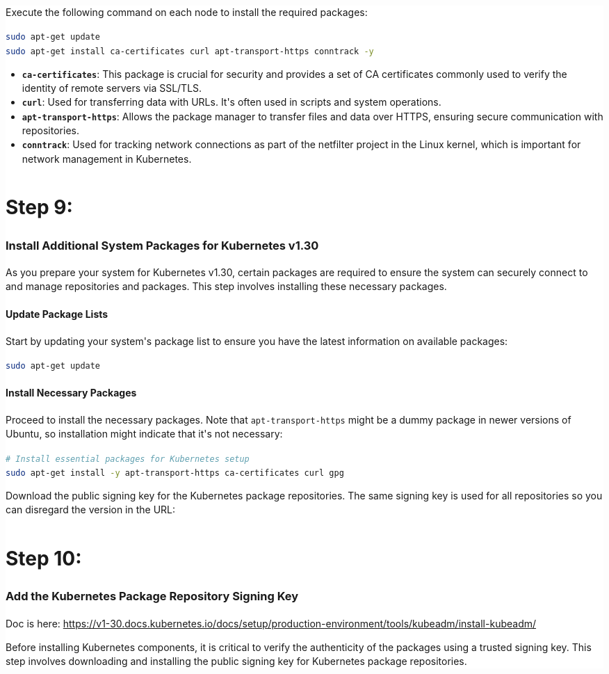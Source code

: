 Execute the following command on each node to install the required packages:

```bash
sudo apt-get update
sudo apt-get install ca-certificates curl apt-transport-https conntrack -y
```

- **`ca-certificates`**: This package is crucial for security and provides a set of CA certificates commonly used to verify the identity of remote servers via SSL/TLS.
- **`curl`**: Used for transferring data with URLs. It's often used in scripts and system operations.
- **`apt-transport-https`**: Allows the package manager to transfer files and data over HTTPS, ensuring secure communication with repositories.
- **`conntrack`**: Used for tracking network connections as part of the netfilter project in the Linux kernel, which is important for network management in Kubernetes.

# Step 9: 
### Install Additional System Packages for Kubernetes v1.30

As you prepare your system for Kubernetes v1.30, certain packages are required to ensure the system can securely connect to and manage repositories and packages. This step involves installing these necessary packages.

#### Update Package Lists

Start by updating your system's package list to ensure you have the latest information on available packages:

```bash
sudo apt-get update
```

#### Install Necessary Packages

Proceed to install the necessary packages. Note that `apt-transport-https` might be a dummy package in newer versions of Ubuntu, so installation might indicate that it's not necessary:

```bash
# Install essential packages for Kubernetes setup
sudo apt-get install -y apt-transport-https ca-certificates curl gpg
```

Download the public signing key for the Kubernetes package repositories. The same signing key is used for all repositories so you can disregard the version in the URL:

# Step 10: 
### Add the Kubernetes Package Repository Signing Key

Doc is here: https://v1-30.docs.kubernetes.io/docs/setup/production-environment/tools/kubeadm/install-kubeadm/

Before installing Kubernetes components, it is critical to verify the authenticity of the packages using a trusted signing key. This step involves downloading and installing the public signing key for Kubernetes package repositories.
